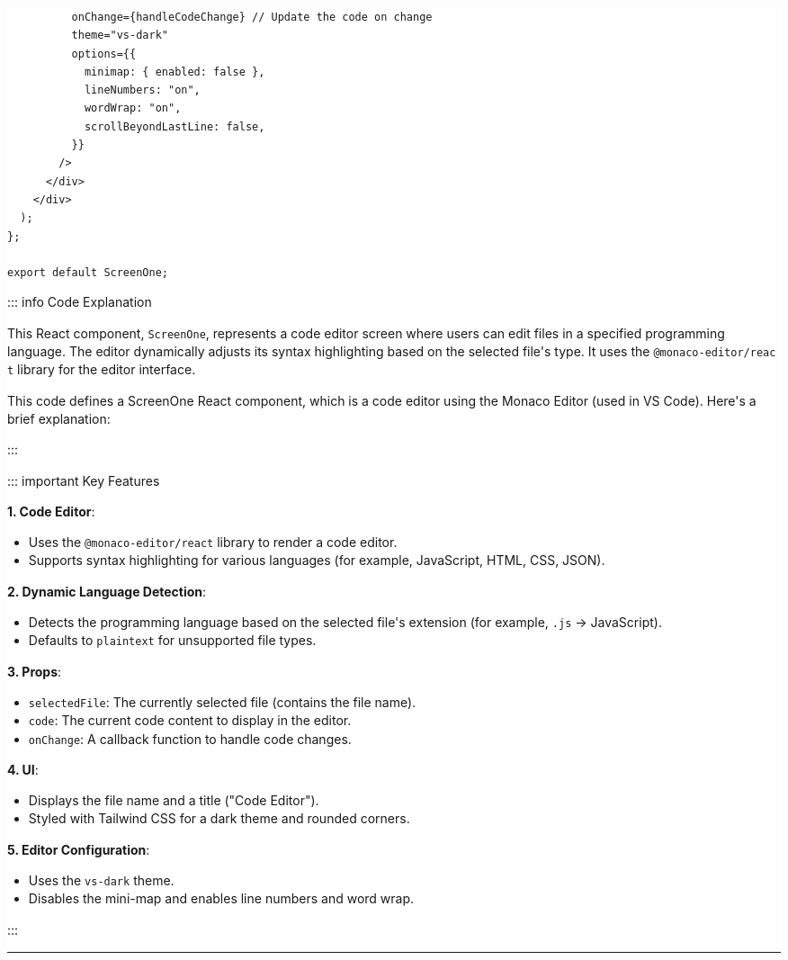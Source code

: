 ```tsx :collapsed-lines title="ScreenOne.tsx"
          onChange={handleCodeChange} // Update the code on change
          theme="vs-dark"
          options={{
            minimap: { enabled: false },
            lineNumbers: "on",
            wordWrap: "on",
            scrollBeyondLastLine: false,
          }}
        />
      </div>
    </div>
  );
};

export default ScreenOne;
```

::: info Code Explanation

This React component, `ScreenOne`, represents a code editor screen where users can edit files in a specified programming language. The editor dynamically adjusts its syntax highlighting based on the selected file's type. It uses the `@monaco-editor/react` library for the editor interface.

This code defines a ScreenOne React component, which is a code editor using the Monaco Editor (used in VS Code). Here's a brief explanation:

:::

::: important Key Features

**1. Code Editor**:

- Uses the `@monaco-editor/react` library to render a code editor.
- Supports syntax highlighting for various languages (for example, JavaScript, HTML, CSS, JSON).

**2. Dynamic Language Detection**:

- Detects the programming language based on the selected file's extension (for example, `.js` → JavaScript).
- Defaults to `plaintext` for unsupported file types.

**3. Props**:

- `selectedFile`: The currently selected file (contains the file name).
- `code`: The current code content to display in the editor.
- `onChange`: A callback function to handle code changes.

**4. UI**:

- Displays the file name and a title ("Code Editor").
- Styled with Tailwind CSS for a dark theme and rounded corners.

**5. Editor Configuration**:

- Uses the `vs-dark` theme.
- Disables the mini-map and enables line numbers and word wrap.

:::

---